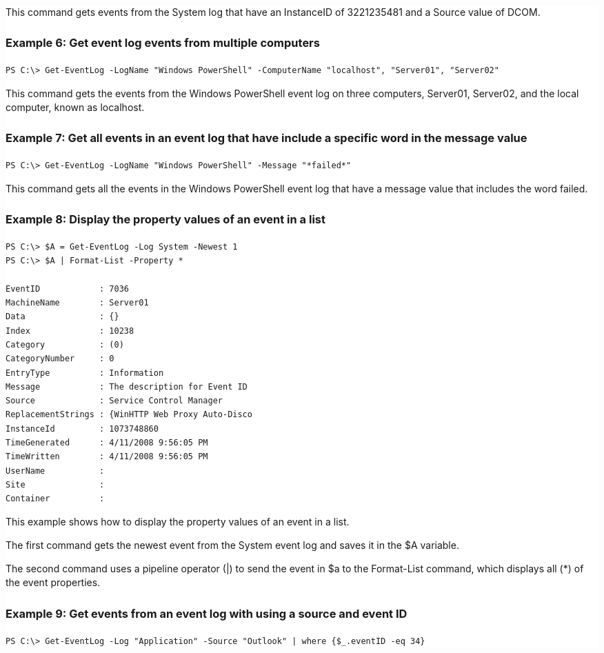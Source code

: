 This command gets events from the System log that have an InstanceID of 3221235481 and a Source value of DCOM.

### Example 6: Get event log events from multiple computers
```
PS C:\> Get-EventLog -LogName "Windows PowerShell" -ComputerName "localhost", "Server01", "Server02"
```

This command gets the events from the Windows PowerShell event log on three computers, Server01, Server02, and the local computer, known as localhost.

### Example 7: Get all events in an event log that have include a specific word in the message value
```
PS C:\> Get-EventLog -LogName "Windows PowerShell" -Message "*failed*"
```

This command gets all the events in the Windows PowerShell event log that have a message value that includes the word failed.

### Example 8: Display the property values of an event in a list
```
PS C:\> $A = Get-EventLog -Log System -Newest 1
PS C:\> $A | Format-List -Property *

EventID            : 7036
MachineName        : Server01
Data               : {}
Index              : 10238
Category           : (0) 
CategoryNumber     : 0
EntryType          : Information
Message            : The description for Event ID
Source             : Service Control Manager
ReplacementStrings : {WinHTTP Web Proxy Auto-Disco
InstanceId         : 1073748860
TimeGenerated      : 4/11/2008 9:56:05 PM
TimeWritten        : 4/11/2008 9:56:05 PM
UserName           : 
Site               : 
Container          :
```

This example shows how to display the property values of an event in a list.

The first command gets the newest event from the System event log and saves it in the $A variable.

The second command uses a pipeline operator (|) to send the event in $a to the Format-List command, which displays all (*) of the event properties.

### Example 9: Get events from an event log with using a source and event ID
```
PS C:\> Get-EventLog -Log "Application" -Source "Outlook" | where {$_.eventID -eq 34}
```
